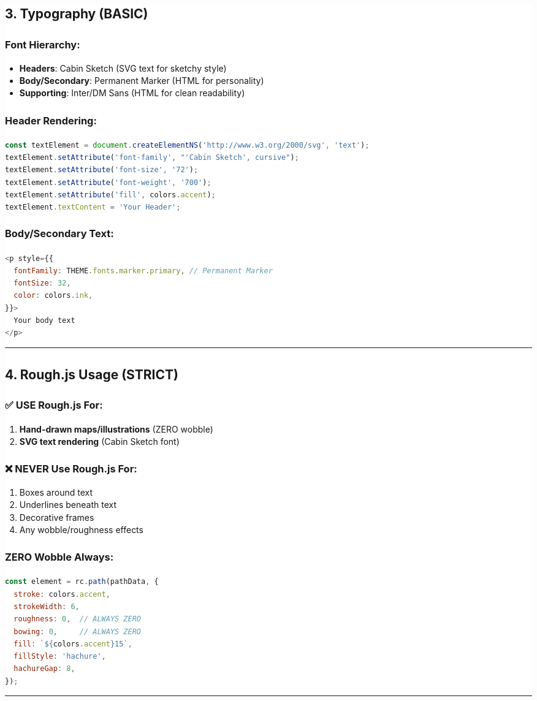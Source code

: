 ## 3. Typography (BASIC)

### **Font Hierarchy:**
- **Headers**: Cabin Sketch (SVG text for sketchy style)
- **Body/Secondary**: Permanent Marker (HTML for personality)
- **Supporting**: Inter/DM Sans (HTML for clean readability)

### **Header Rendering:**

```javascript
const textElement = document.createElementNS('http://www.w3.org/2000/svg', 'text');
textElement.setAttribute('font-family', "'Cabin Sketch', cursive");
textElement.setAttribute('font-size', '72');
textElement.setAttribute('font-weight', '700');
textElement.setAttribute('fill', colors.accent);
textElement.textContent = 'Your Header';
```

### **Body/Secondary Text:**

```javascript
<p style={{
  fontFamily: THEME.fonts.marker.primary, // Permanent Marker
  fontSize: 32,
  color: colors.ink,
}}>
  Your body text
</p>
```

---

## 4. Rough.js Usage (STRICT)

### **✅ USE Rough.js For:**
1. **Hand-drawn maps/illustrations** (ZERO wobble)
2. **SVG text rendering** (Cabin Sketch font)

### **❌ NEVER Use Rough.js For:**
1. Boxes around text
2. Underlines beneath text
3. Decorative frames
4. Any wobble/roughness effects

### **ZERO Wobble Always:**

```javascript
const element = rc.path(pathData, {
  stroke: colors.accent,
  strokeWidth: 6,
  roughness: 0,  // ALWAYS ZERO
  bowing: 0,     // ALWAYS ZERO
  fill: `${colors.accent}15`,
  fillStyle: 'hachure',
  hachureGap: 8,
});
```

---